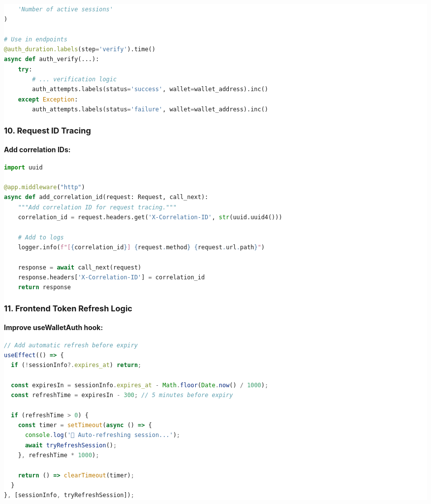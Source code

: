 ```python
    'Number of active sessions'
)

# Use in endpoints
@auth_duration.labels(step='verify').time()
async def auth_verify(...):
    try:
        # ... verification logic
        auth_attempts.labels(status='success', wallet=wallet_address).inc()
    except Exception:
        auth_attempts.labels(status='failure', wallet=wallet_address).inc()
```

### 10. Request ID Tracing
**Add correlation IDs:**
```python
import uuid

@app.middleware("http")
async def add_correlation_id(request: Request, call_next):
    """Add correlation ID for request tracing."""
    correlation_id = request.headers.get('X-Correlation-ID', str(uuid.uuid4()))
    
    # Add to logs
    logger.info(f"[{correlation_id}] {request.method} {request.url.path}")
    
    response = await call_next(request)
    response.headers['X-Correlation-ID'] = correlation_id
    return response
```

### 11. Frontend Token Refresh Logic
**Improve useWalletAuth hook:**
```javascript
// Add automatic refresh before expiry
useEffect(() => {
  if (!sessionInfo?.expires_at) return;
  
  const expiresIn = sessionInfo.expires_at - Math.floor(Date.now() / 1000);
  const refreshTime = expiresIn - 300; // 5 minutes before expiry
  
  if (refreshTime > 0) {
    const timer = setTimeout(async () => {
      console.log('🔄 Auto-refreshing session...');
      await tryRefreshSession();
    }, refreshTime * 1000);
    
    return () => clearTimeout(timer);
  }
}, [sessionInfo, tryRefreshSession]);
```
